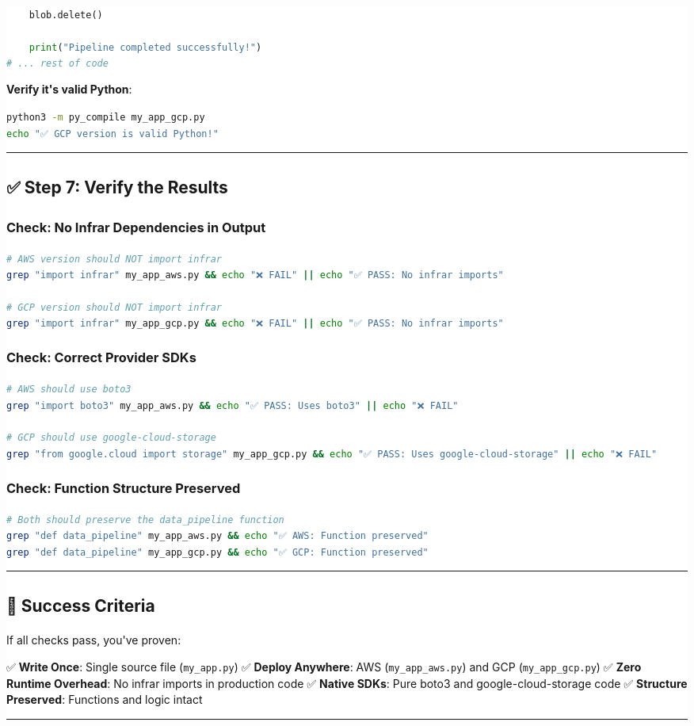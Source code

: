 ```python
    blob.delete()

    print("Pipeline completed successfully!")
# ... rest of code
```

**Verify it's valid Python**:
```bash
python3 -m py_compile my_app_gcp.py
echo "✅ GCP version is valid Python!"
```

---

## ✅ Step 7: Verify the Results

### Check: No Infrar Dependencies in Output

```bash
# AWS version should NOT import infrar
grep "import infrar" my_app_aws.py && echo "❌ FAIL" || echo "✅ PASS: No infrar imports"

# GCP version should NOT import infrar
grep "import infrar" my_app_gcp.py && echo "❌ FAIL" || echo "✅ PASS: No infrar imports"
```

### Check: Correct Provider SDKs

```bash
# AWS should use boto3
grep "import boto3" my_app_aws.py && echo "✅ PASS: Uses boto3" || echo "❌ FAIL"

# GCP should use google-cloud-storage
grep "from google.cloud import storage" my_app_gcp.py && echo "✅ PASS: Uses google-cloud-storage" || echo "❌ FAIL"
```

### Check: Function Structure Preserved

```bash
# Both should preserve the data_pipeline function
grep "def data_pipeline" my_app_aws.py && echo "✅ AWS: Function preserved"
grep "def data_pipeline" my_app_gcp.py && echo "✅ GCP: Function preserved"
```

---

## 🎉 Success Criteria

If all checks pass, you've proven:

✅ **Write Once**: Single source file (`my_app.py`)
✅ **Deploy Anywhere**: AWS (`my_app_aws.py`) and GCP (`my_app_gcp.py`)
✅ **Zero Runtime Overhead**: No infrar imports in production code
✅ **Native SDKs**: Pure boto3 and google-cloud-storage code
✅ **Structure Preserved**: Functions and logic intact

---